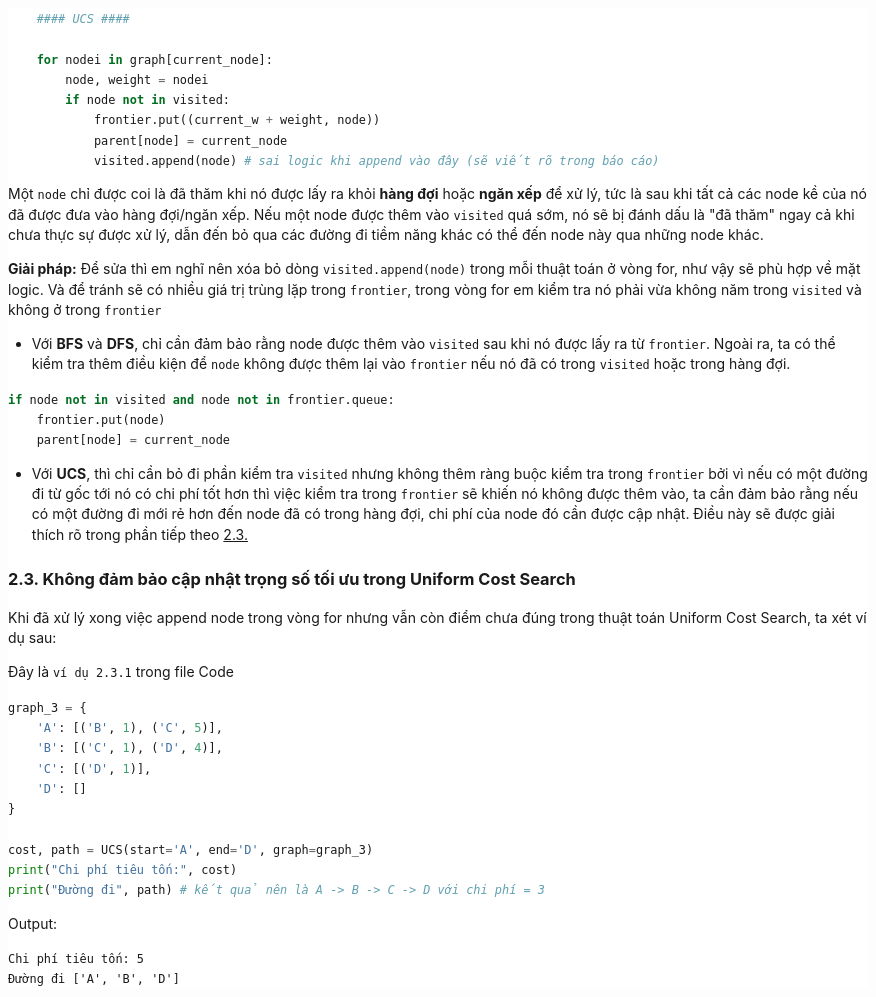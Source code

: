 ```python
    #### UCS ####

    for nodei in graph[current_node]:
        node, weight = nodei
        if node not in visited:
            frontier.put((current_w + weight, node))
            parent[node] = current_node
            visited.append(node) # sai logic khi append vào đây (sẽ viết rõ trong báo cáo)
```

Một `node` chỉ được coi là đã thăm khi nó được lấy ra khỏi **hàng đợi** hoặc **ngăn xếp** để xử lý, tức là sau khi tất cả các node kề của nó đã được đưa vào hàng đợi/ngăn xếp. Nếu một node được thêm vào `visited` quá sớm, nó sẽ bị đánh dấu là "đã thăm" ngay cả khi chưa thực sự được xử lý, dẫn đến bỏ qua các đường đi tiềm năng khác có thể đến node này qua những node khác.

**Giải pháp:** Để sửa thì em nghĩ nên xóa bỏ dòng `visited.append(node)` trong mỗi thuật toán ở vòng for, như vậy sẽ phù hợp về mặt logic. Và để tránh sẽ có nhiều giá trị trùng lặp trong `frontier`, trong vòng for em kiểm tra nó phải vừa không năm trong `visited` và không ở trong `frontier`

- Với **BFS** và **DFS**, chỉ cần đảm bảo rằng node được thêm vào `visited` sau khi nó được lấy ra từ `frontier`. Ngoài ra, ta có thể kiểm tra thêm điều kiện để `node` không được thêm lại vào `frontier` nếu nó đã có trong `visited` hoặc trong hàng đợi.

```python
if node not in visited and node not in frontier.queue:
    frontier.put(node)
    parent[node] = current_node
```

- Với **UCS**, thì chỉ cần bỏ đi phần kiểm tra `visited` nhưng không thêm ràng buộc kiểm tra trong `frontier` bởi vì nếu có một đường đi từ gốc tới nó có chi phí tốt hơn thì việc kiểm tra trong `frontier` sẽ khiến nó không được thêm vào, ta cần đảm bảo rằng nếu có một đường đi mới rẻ hơn đến node đã có trong hàng đợi, chi phí của node đó cần được cập nhật. Điều này sẽ được giải thích rõ trong phần tiếp theo [2.3.](#23-không-đảm-bảo-cập-nhật-trọng-số-tối-ưu-trong-uniform-cost-search)

### 2.3. Không đảm bảo cập nhật trọng số tối ưu trong Uniform Cost Search 

Khi đã xử lý xong việc append node trong vòng for nhưng vẫn còn điểm chưa đúng trong thuật toán Uniform Cost Search, ta xét ví dụ sau:

Đây là `ví dụ 2.3.1` trong file Code

```python
graph_3 = {
    'A': [('B', 1), ('C', 5)],
    'B': [('C', 1), ('D', 4)],
    'C': [('D', 1)],
    'D': []
}

cost, path = UCS(start='A', end='D', graph=graph_3)
print("Chi phí tiêu tốn:", cost)
print("Đường đi", path) # kết quả nên là A -> B -> C -> D với chi phí = 3
```
Output:
```output
Chi phí tiêu tốn: 5
Đường đi ['A', 'B', 'D']
```
